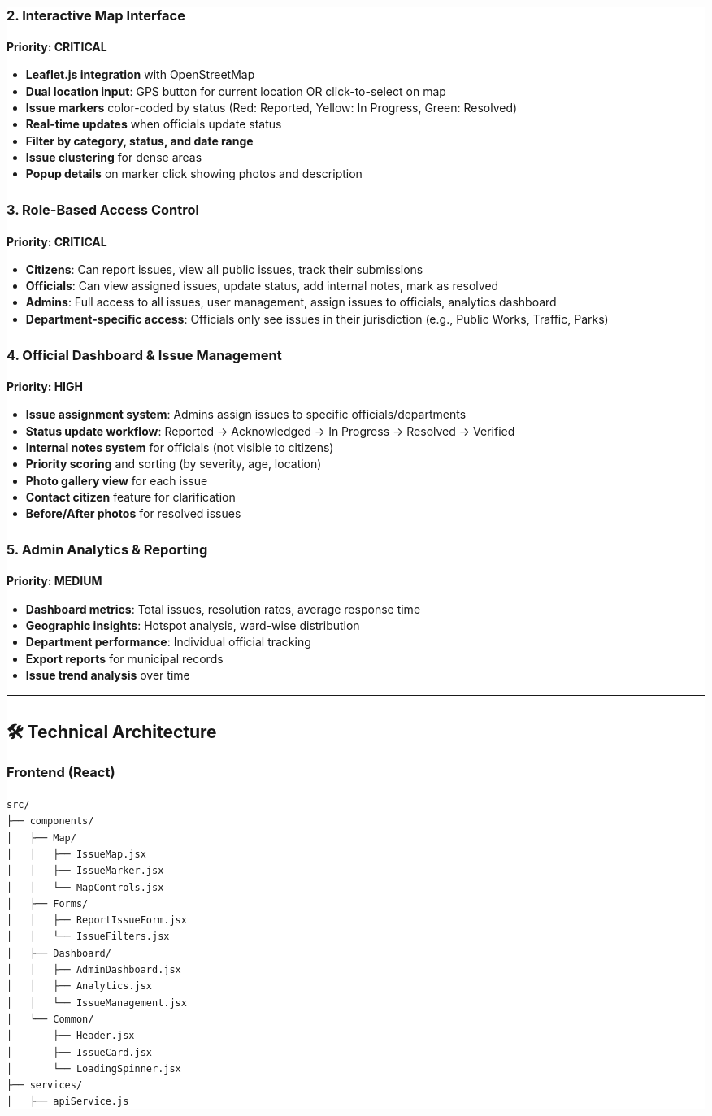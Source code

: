 ### 2. Interactive Map Interface  
**Priority: CRITICAL**
- **Leaflet.js integration** with OpenStreetMap
- **Dual location input**: GPS button for current location OR click-to-select on map
- **Issue markers** color-coded by status (Red: Reported, Yellow: In Progress, Green: Resolved)
- **Real-time updates** when officials update status
- **Filter by category, status, and date range**
- **Issue clustering** for dense areas
- **Popup details** on marker click showing photos and description

### 3. Role-Based Access Control
**Priority: CRITICAL**
- **Citizens**: Can report issues, view all public issues, track their submissions
- **Officials**: Can view assigned issues, update status, add internal notes, mark as resolved
- **Admins**: Full access to all issues, user management, assign issues to officials, analytics dashboard
- **Department-specific access**: Officials only see issues in their jurisdiction (e.g., Public Works, Traffic, Parks)

### 4. Official Dashboard & Issue Management
**Priority: HIGH**
- **Issue assignment system**: Admins assign issues to specific officials/departments
- **Status update workflow**: Reported → Acknowledged → In Progress → Resolved → Verified
- **Internal notes system** for officials (not visible to citizens)
- **Priority scoring** and sorting (by severity, age, location)
- **Photo gallery view** for each issue
- **Contact citizen** feature for clarification
- **Before/After photos** for resolved issues

### 5. Admin Analytics & Reporting
**Priority: MEDIUM**
- **Dashboard metrics**: Total issues, resolution rates, average response time
- **Geographic insights**: Hotspot analysis, ward-wise distribution
- **Department performance**: Individual official tracking
- **Export reports** for municipal records
- **Issue trend analysis** over time

---

## 🛠 Technical Architecture

### Frontend (React)
```
src/
├── components/
│   ├── Map/
│   │   ├── IssueMap.jsx
│   │   ├── IssueMarker.jsx
│   │   └── MapControls.jsx
│   ├── Forms/
│   │   ├── ReportIssueForm.jsx
│   │   └── IssueFilters.jsx
│   ├── Dashboard/
│   │   ├── AdminDashboard.jsx
│   │   ├── Analytics.jsx
│   │   └── IssueManagement.jsx
│   └── Common/
│       ├── Header.jsx
│       ├── IssueCard.jsx
│       └── LoadingSpinner.jsx
├── services/
│   ├── apiService.js
```
